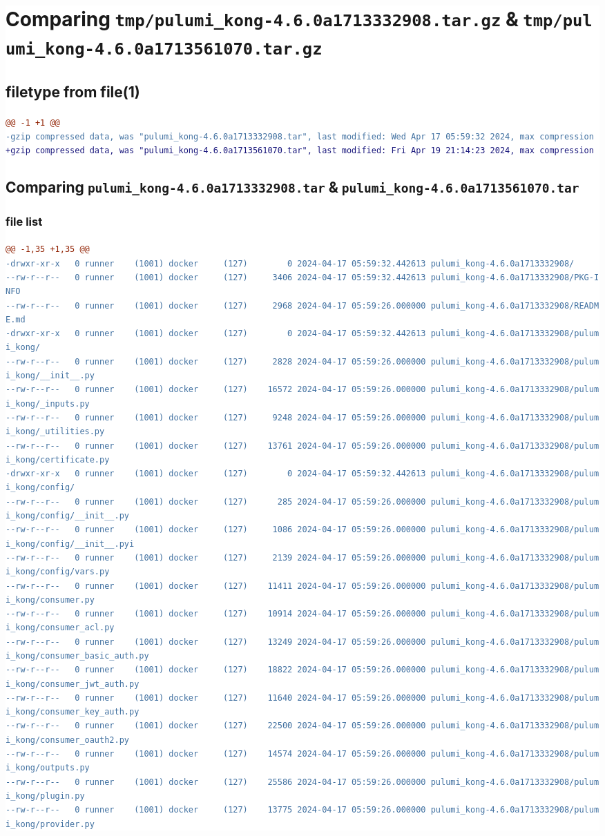 # Comparing `tmp/pulumi_kong-4.6.0a1713332908.tar.gz` & `tmp/pulumi_kong-4.6.0a1713561070.tar.gz`

## filetype from file(1)

```diff
@@ -1 +1 @@
-gzip compressed data, was "pulumi_kong-4.6.0a1713332908.tar", last modified: Wed Apr 17 05:59:32 2024, max compression
+gzip compressed data, was "pulumi_kong-4.6.0a1713561070.tar", last modified: Fri Apr 19 21:14:23 2024, max compression
```

## Comparing `pulumi_kong-4.6.0a1713332908.tar` & `pulumi_kong-4.6.0a1713561070.tar`

### file list

```diff
@@ -1,35 +1,35 @@
-drwxr-xr-x   0 runner    (1001) docker     (127)        0 2024-04-17 05:59:32.442613 pulumi_kong-4.6.0a1713332908/
--rw-r--r--   0 runner    (1001) docker     (127)     3406 2024-04-17 05:59:32.442613 pulumi_kong-4.6.0a1713332908/PKG-INFO
--rw-r--r--   0 runner    (1001) docker     (127)     2968 2024-04-17 05:59:26.000000 pulumi_kong-4.6.0a1713332908/README.md
-drwxr-xr-x   0 runner    (1001) docker     (127)        0 2024-04-17 05:59:32.442613 pulumi_kong-4.6.0a1713332908/pulumi_kong/
--rw-r--r--   0 runner    (1001) docker     (127)     2828 2024-04-17 05:59:26.000000 pulumi_kong-4.6.0a1713332908/pulumi_kong/__init__.py
--rw-r--r--   0 runner    (1001) docker     (127)    16572 2024-04-17 05:59:26.000000 pulumi_kong-4.6.0a1713332908/pulumi_kong/_inputs.py
--rw-r--r--   0 runner    (1001) docker     (127)     9248 2024-04-17 05:59:26.000000 pulumi_kong-4.6.0a1713332908/pulumi_kong/_utilities.py
--rw-r--r--   0 runner    (1001) docker     (127)    13761 2024-04-17 05:59:26.000000 pulumi_kong-4.6.0a1713332908/pulumi_kong/certificate.py
-drwxr-xr-x   0 runner    (1001) docker     (127)        0 2024-04-17 05:59:32.442613 pulumi_kong-4.6.0a1713332908/pulumi_kong/config/
--rw-r--r--   0 runner    (1001) docker     (127)      285 2024-04-17 05:59:26.000000 pulumi_kong-4.6.0a1713332908/pulumi_kong/config/__init__.py
--rw-r--r--   0 runner    (1001) docker     (127)     1086 2024-04-17 05:59:26.000000 pulumi_kong-4.6.0a1713332908/pulumi_kong/config/__init__.pyi
--rw-r--r--   0 runner    (1001) docker     (127)     2139 2024-04-17 05:59:26.000000 pulumi_kong-4.6.0a1713332908/pulumi_kong/config/vars.py
--rw-r--r--   0 runner    (1001) docker     (127)    11411 2024-04-17 05:59:26.000000 pulumi_kong-4.6.0a1713332908/pulumi_kong/consumer.py
--rw-r--r--   0 runner    (1001) docker     (127)    10914 2024-04-17 05:59:26.000000 pulumi_kong-4.6.0a1713332908/pulumi_kong/consumer_acl.py
--rw-r--r--   0 runner    (1001) docker     (127)    13249 2024-04-17 05:59:26.000000 pulumi_kong-4.6.0a1713332908/pulumi_kong/consumer_basic_auth.py
--rw-r--r--   0 runner    (1001) docker     (127)    18822 2024-04-17 05:59:26.000000 pulumi_kong-4.6.0a1713332908/pulumi_kong/consumer_jwt_auth.py
--rw-r--r--   0 runner    (1001) docker     (127)    11640 2024-04-17 05:59:26.000000 pulumi_kong-4.6.0a1713332908/pulumi_kong/consumer_key_auth.py
--rw-r--r--   0 runner    (1001) docker     (127)    22500 2024-04-17 05:59:26.000000 pulumi_kong-4.6.0a1713332908/pulumi_kong/consumer_oauth2.py
--rw-r--r--   0 runner    (1001) docker     (127)    14574 2024-04-17 05:59:26.000000 pulumi_kong-4.6.0a1713332908/pulumi_kong/outputs.py
--rw-r--r--   0 runner    (1001) docker     (127)    25586 2024-04-17 05:59:26.000000 pulumi_kong-4.6.0a1713332908/pulumi_kong/plugin.py
--rw-r--r--   0 runner    (1001) docker     (127)    13775 2024-04-17 05:59:26.000000 pulumi_kong-4.6.0a1713332908/pulumi_kong/provider.py
```